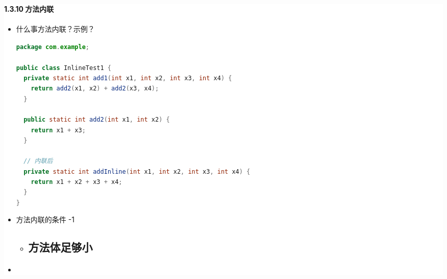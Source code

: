 #### 1.3.10 方法内联

- 什么事方法内联？示例？

  ```java
  package com.example;
  
  public class InlineTest1 {
    private static int add1(int x1, int x2, int x3, int x4) {
      return add2(x1, x2) + add2(x3, x4);
    }
  
    public static int add2(int x1, int x2) {
      return x1 + x3;
    }
  
    // 内联后
    private static int addInline(int x1, int x2, int x3, int x4) {
      return x1 + x2 + x3 + x4;
    }
  }
  ```

- 方法内联的条件 -1
  - 方法体足够小
    - 
- 